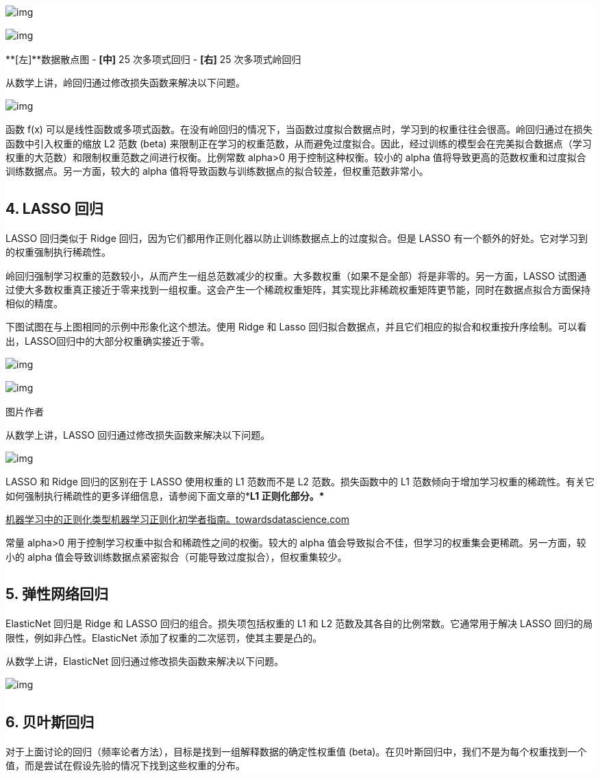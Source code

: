 ![img](https://miro.medium.com/max/3000/1*KUXhQQg7x-2AZn3-GCeqOA.jpeg)

![img](https://miro.medium.com/max/3000/1*L7vEo8hAEdjF1VhEWfjJuQ.jpeg)

**[左]**数据散点图 - **[中]** 25 次多项式回归 - **[右]** 25 次多项式岭回归

从数学上讲，岭回归通过修改损失函数来解决以下问题。

![img](https://miro.medium.com/max/1050/1*H22xduqYQEnfuC1IJvMJyg.png)

函数 f(x) 可以是线性函数或多项式函数。在没有岭回归的情况下，当函数过度拟合数据点时，学习到的权重往往会很高。岭回归通过在损失函数中引入权重的缩放 L2 范数 (beta) 来限制正在学习的权重范数，从而避免过度拟合。因此，经过训练的模型会在完美拟合数据点（学习权重的大范数）和限制权重范数之间进行权衡。比例常数 alpha>0 用于控制这种权衡。较小的 alpha 值将导致更高的范数权重和过度拟合训练数据点。另一方面，较大的 alpha 值将导致函数与训练数据点的拟合较差，但权重范数非常小。

## 4. LASSO 回归

LASSO 回归类似于 Ridge 回归，因为它们都用作正则化器以防止训练数据点上的过度拟合。但是 LASSO 有一个额外的好处。它对学习到的权重强制执行稀疏性。

岭回归强制学习权重的范数较小，从而产生一组总范数减少的权重。大多数权重（如果不是全部）将是非零的。另一方面，LASSO 试图通过使大多数权重真正接近于零来找到一组权重。这会产生一个稀疏权重矩阵，其实现比非稀疏权重矩阵更节能，同时在数据点拟合方面保持相似的精度。

下图试图在与上图相同的示例中形象化这个想法。使用 Ridge 和 Lasso 回归拟合数据点，并且它们相应的拟合和权重按升序绘制。可以看出，LASSO回归中的大部分权重确实接近于零。

![img](https://miro.medium.com/max/1050/1*3tDfPkR_U1VSPUCYYV9QmA.jpeg)

![img](https://miro.medium.com/max/1050/1*OKyl-HOTMJd4pMOSkEFkWQ.jpeg)

图片作者

从数学上讲，LASSO 回归通过修改损失函数来解决以下问题。

![img](https://miro.medium.com/max/1050/1*3uLgJx3x26o9GlgqK-Z7Ow.png)

LASSO 和 Ridge 回归的区别在于 LASSO 使用权重的 L1 范数而不是 L2 范数。损失函数中的 L1 范数倾向于增加学习权重的稀疏性。有关它如何强制执行稀疏性的更多详细信息，请参阅下面文章的***L1 正则化部分。\***

[机器学习中的正则化类型机器学习正则化初学者指南。towardsdatascience.com](https://towardsdatascience.com/types-of-regularization-in-machine-learning-eb5ce5f9bf50)

常量 alpha>0 用于控制学习权重中拟合和稀疏性之间的权衡。较大的 alpha 值会导致拟合不佳，但学习的权重集会更稀疏。另一方面，较小的 alpha 值会导致训练数据点紧密拟合（可能导致过度拟合），但权重集较少。

## 5. 弹性网络回归

ElasticNet 回归是 Ridge 和 LASSO 回归的组合。损失项包括权重的 L1 和 L2 范数及其各自的比例常数。它通常用于解决 LASSO 回归的局限性，例如非凸性。ElasticNet 添加了权重的二次惩罚，使其主要是凸的。

从数学上讲，ElasticNet 回归通过修改损失函数来解决以下问题。

![img](https://miro.medium.com/max/1050/1*c2xXFTNme6aksG7JKz4RGw.png)

## 6. 贝叶斯回归

对于上面讨论的回归（频率论者方法），目标是找到一组解释数据的确定性权重值 (beta)。在贝叶斯回归中，我们不是为每个权重找到一个值，而是尝试在假设先验的情况下找到这些权重的分布。
